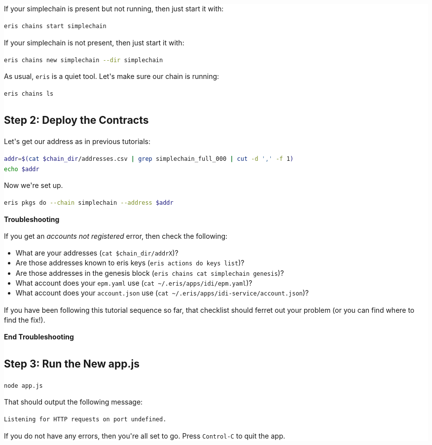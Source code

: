 If your simplechain is present but not running, then just start it with:

```bash
eris chains start simplechain
```

If your simplechain is not present, then just start it with:

```bash
eris chains new simplechain --dir simplechain
```

As usual, `eris` is a quiet tool. Let's make sure our chain is running:

```bash
eris chains ls
```

## Step 2: Deploy the Contracts

Let's get our address as in previous tutorials:

```bash
addr=$(cat $chain_dir/addresses.csv | grep simplechain_full_000 | cut -d ',' -f 1)
echo $addr
```
Now we're set up.

```bash
eris pkgs do --chain simplechain --address $addr
```

**Troubleshooting**

If you get an _accounts not registered_ error, then check the following:

* What are your addresses (`cat $chain_dir/addrX`)?
* Are those addresses known to eris keys (`eris actions do keys list`)?
* Are those addresses in the genesis block (`eris chains cat simplechain genesis`)?
* What account does your `epm.yaml` use (`cat ~/.eris/apps/idi/epm.yaml`)?
* What account does your `account.json` use (`cat ~/.eris/apps/idi-service/account.json`)?

If you have been following this tutorial sequence so far, that checklist should ferret out your problem (or you can find where to find the fix!).

**End Troubleshooting**

## Step 3: Run the New app.js

```bash
node app.js
```

That should output the following message:

```
Listening for HTTP requests on port undefined.
```

If you do not have any errors, then you're all set to go.  Press `Control-C` to quit the app.

